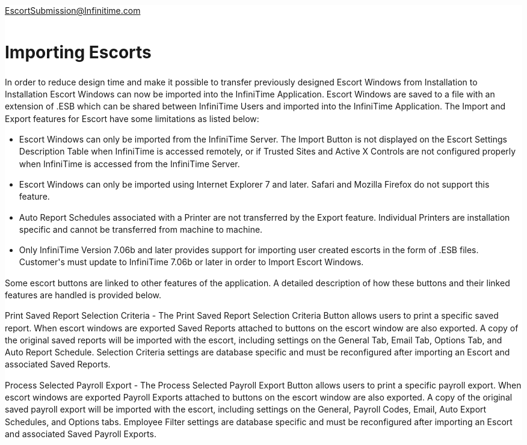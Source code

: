 [EscortSubmission@Infinitime.com](mailto:EscortSubmission@Infinitime.com)

# Importing Escorts

In order to reduce design time and make it possible to transfer previously
designed Escort Windows from Installation to Installation Escort Windows
can now be imported into the InfiniTime
Application. Escort Windows are saved to a file with an extension of .ESB
which can be shared between InfiniTime
Users and imported into the InfiniTime
Application. The Import and Export features for Escort have some limitations
as listed below:

- Escort Windows can only be imported
  from the InfiniTime
  Server. The Import Button is not displayed on the Escort Settings
  Description Table when InfiniTime
  is accessed remotely, or if Trusted Sites and Active X Controls
  are not configured properly when InfiniTime
  is accessed from the InfiniTime
  Server.

* Escort Windows can only be imported
  using Internet Explorer 7 and later. Safari and Mozilla Firefox do
  not support this feature.

* Auto Report Schedules associated
  with a Printer are not transferred by the Export feature. Individual
  Printers are installation specific and cannot be transferred from
  machine to machine.

* Only InfiniTime
  Version 7.06b and later provides support for importing user created
  escorts in the form of .ESB files. Customer's must update to InfiniTime 7.06b or later in order
  to Import Escort Windows.

Some escort buttons are linked to other features
of the application. A detailed description of how these buttons and their
linked features are handled is provided below.

Print Saved
Report Selection Criteria - The Print Saved Report Selection Criteria
Button allows users to print a specific saved report. When escort windows
are exported Saved Reports attached to buttons on the escort window are
also exported. A copy of the original saved reports will be imported with
the escort, including settings on the General Tab, Email Tab, Options
Tab, and Auto Report Schedule. Selection Criteria settings are database
specific and must be reconfigured after importing an Escort and associated
Saved Reports.

Process Selected Payroll
Export - The
Process Selected Payroll Export Button allows users to print a specific
payroll export. When escort windows are exported Payroll Exports attached
to buttons on the escort window are also exported. A copy of the original
saved payroll export will be imported with the escort, including settings
on the General, Payroll Codes, Email, Auto Export Schedules, and Options
tabs. Employee Filter settings are database specific and must be reconfigured
after importing an Escort and associated Saved Payroll Exports.
